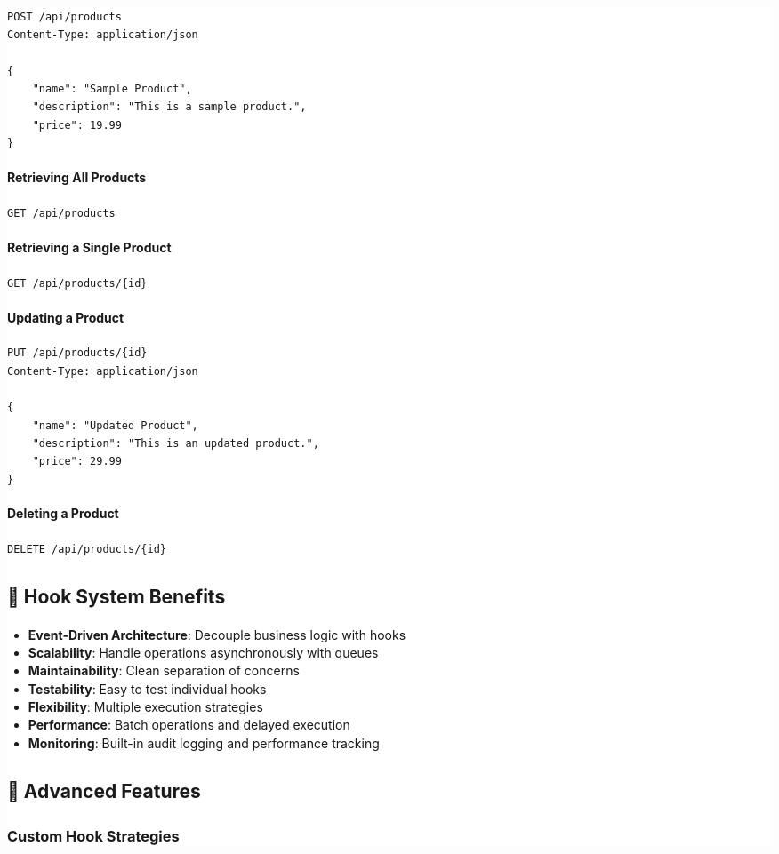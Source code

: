 ```http
POST /api/products
Content-Type: application/json

{
    "name": "Sample Product",
    "description": "This is a sample product.",
    "price": 19.99
}
```

#### Retrieving All Products

```http
GET /api/products
```

#### Retrieving a Single Product

```http
GET /api/products/{id}
```

#### Updating a Product

```http
PUT /api/products/{id}
Content-Type: application/json

{
    "name": "Updated Product",
    "description": "This is an updated product.",
    "price": 29.99
}
```

#### Deleting a Product

```http
DELETE /api/products/{id}
```

## 🎯 Hook System Benefits

- **Event-Driven Architecture**: Decouple business logic with hooks
- **Scalability**: Handle operations asynchronously with queues
- **Maintainability**: Clean separation of concerns
- **Testability**: Easy to test individual hooks
- **Flexibility**: Multiple execution strategies
- **Performance**: Batch operations and delayed execution
- **Monitoring**: Built-in audit logging and performance tracking

## 🚀 Advanced Features

### Custom Hook Strategies
